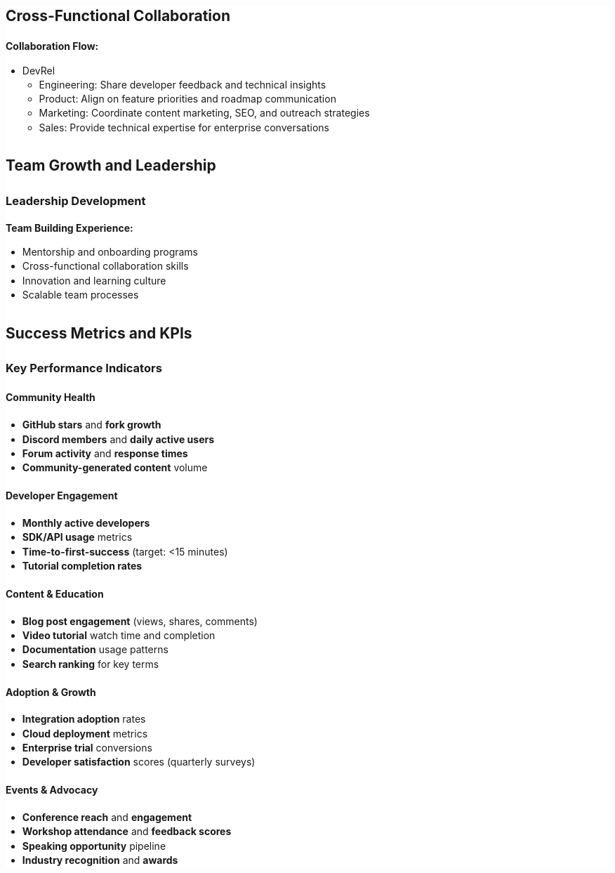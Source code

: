 ## Cross-Functional Collaboration

**Collaboration Flow:**
- DevRel
  - Engineering: Share developer feedback and technical insights
  - Product: Align on feature priorities and roadmap communication
  - Marketing: Coordinate content marketing, SEO, and outreach strategies
  - Sales: Provide technical expertise for enterprise conversations

## Team Growth and Leadership

### Leadership Development

**Team Building Experience:**
- Mentorship and onboarding programs
- Cross-functional collaboration skills
- Innovation and learning culture
- Scalable team processes


## Success Metrics and KPIs

### Key Performance Indicators

#### Community Health
- **GitHub stars** and **fork growth**
- **Discord members** and **daily active users**
- **Forum activity** and **response times**
- **Community-generated content** volume

#### Developer Engagement
- **Monthly active developers**
- **SDK/API usage** metrics
- **Time-to-first-success** (target: <15 minutes)
- **Tutorial completion rates**

#### Content & Education
- **Blog post engagement** (views, shares, comments)
- **Video tutorial** watch time and completion
- **Documentation** usage patterns
- **Search ranking** for key terms

#### Adoption & Growth
- **Integration adoption** rates
- **Cloud deployment** metrics
- **Enterprise trial** conversions
- **Developer satisfaction** scores (quarterly surveys)

#### Events & Advocacy
- **Conference reach** and **engagement**
- **Workshop attendance** and **feedback scores**
- **Speaking opportunity** pipeline
- **Industry recognition** and **awards**
